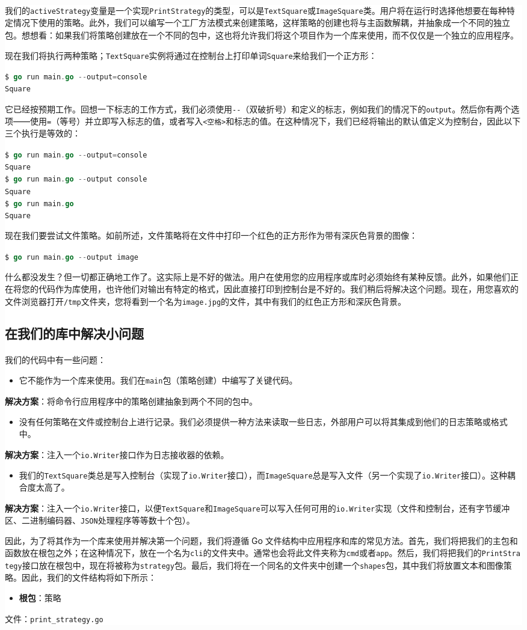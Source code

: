 我们的`activeStrategy`变量是一个实现`PrintStrategy`的类型，可以是`TextSquare`或`ImageSquare`类。用户将在运行时选择他想要在每种特定情况下使用的策略。此外，我们可以编写一个工厂方法模式来创建策略，这样策略的创建也将与主函数解耦，并抽象成一个不同的独立包。想想看：如果我们将策略创建放在一个不同的包中，这也将允许我们将这个项目作为一个库来使用，而不仅仅是一个独立的应用程序。

现在我们将执行两种策略；`TextSquare`实例将通过在控制台上打印单词`Square`来给我们一个正方形：

```go
$ go run main.go --output=console
Square

```

它已经按预期工作。回想一下标志的工作方式，我们必须使用`--`（双破折号）和定义的标志，例如我们的情况下的`output`。然后你有两个选项——使用`=`（等号）并立即写入标志的值，或者写入`<空格>`和标志的值。在这种情况下，我们已经将输出的默认值定义为控制台，因此以下三个执行是等效的：

```go
$ go run main.go --output=console
Square
$ go run main.go --output console
Square
$ go run main.go
Square

```

现在我们要尝试文件策略。如前所述，文件策略将在文件中打印一个红色的正方形作为带有深灰色背景的图像：

```go
$ go run main.go --output image

```

什么都没发生？但一切都正确地工作了。这实际上是不好的做法。用户在使用您的应用程序或库时必须始终有某种反馈。此外，如果他们正在将您的代码作为库使用，也许他们对输出有特定的格式，因此直接打印到控制台是不好的。我们稍后将解决这个问题。现在，用您喜欢的文件浏览器打开`/tmp`文件夹，您将看到一个名为`image.jpg`的文件，其中有我们的红色正方形和深灰色背景。

## 在我们的库中解决小问题

我们的代码中有一些问题：

+   它不能作为一个库来使用。我们在`main`包（策略创建）中编写了关键代码。

**解决方案**：将命令行应用程序中的策略创建抽象到两个不同的包中。

+   没有任何策略在文件或控制台上进行记录。我们必须提供一种方法来读取一些日志，外部用户可以将其集成到他们的日志策略或格式中。

**解决方案**：注入一个`io.Writer`接口作为日志接收器的依赖。

+   我们的`TextSquare`类总是写入控制台（实现了`io.Writer`接口），而`ImageSquare`总是写入文件（另一个实现了`io.Writer`接口）。这种耦合度太高了。

**解决方案**：注入一个`io.Writer`接口，以便`TextSquare`和`ImageSquare`可以写入任何可用的`io.Writer`实现（文件和控制台，还有字节缓冲区、二进制编码器、`JSON`处理程序等等数十个包）。

因此，为了将其作为一个库来使用并解决第一个问题，我们将遵循 Go 文件结构中应用程序和库的常见方法。首先，我们将把我们的主包和函数放在根包之外；在这种情况下，放在一个名为`cli`的文件夹中。通常也会将此文件夹称为`cmd`或者`app`。然后，我们将把我们的`PrintStrategy`接口放在根包中，现在将被称为`strategy`包。最后，我们将在一个同名的文件夹中创建一个`shapes`包，其中我们将放置文本和图像策略。因此，我们的文件结构将如下所示：

+   **根包**：策略

文件：`print_strategy.go`
